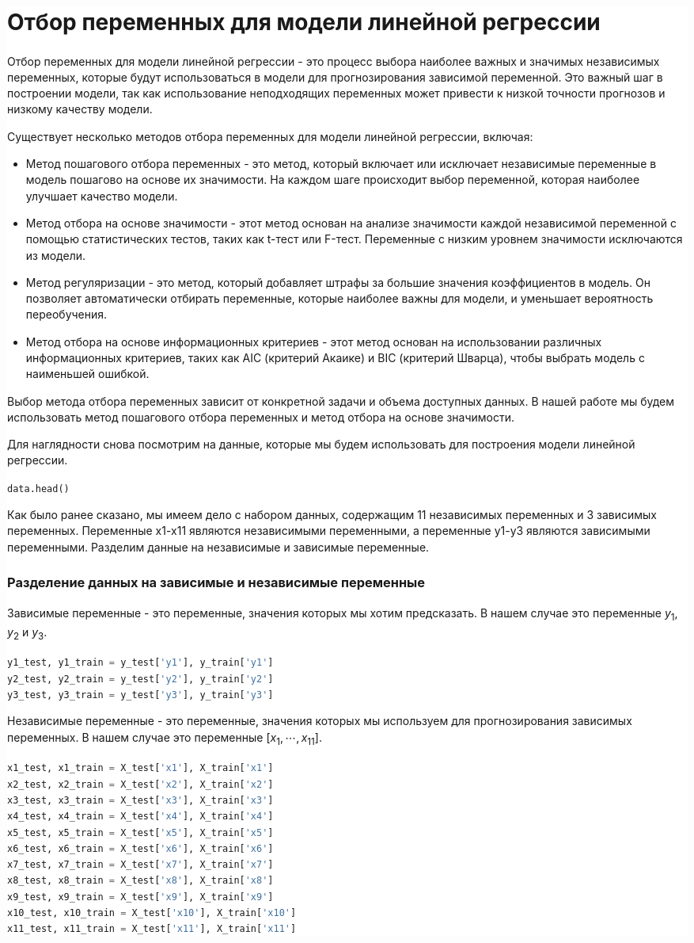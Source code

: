 # Отбор переменных для модели линейной регрессии

Отбор переменных для модели линейной регрессии - это процесс выбора наиболее важных и значимых независимых переменных, которые будут использоваться в модели для прогнозирования зависимой переменной. Это важный шаг в построении модели, так как использование неподходящих переменных может привести к низкой точности прогнозов и низкому качеству модели.

Существует несколько методов отбора переменных для модели линейной регрессии, включая:

- Метод пошагового отбора переменных - это метод, который включает или исключает независимые переменные в модель пошагово на основе их значимости. На каждом шаге происходит выбор переменной, которая наиболее улучшает качество модели.

- Метод отбора на основе значимости - этот метод основан на анализе значимости каждой независимой переменной с помощью статистических тестов, таких как t-тест или F-тест. Переменные с низким уровнем значимости исключаются из модели.

- Метод регуляризации - это метод, который добавляет штрафы за большие значения коэффициентов в модель. Он позволяет автоматически отбирать переменные, которые наиболее важны для модели, и уменьшает вероятность переобучения.

- Метод отбора на основе информационных критериев - этот метод основан на использовании различных информационных критериев, таких как AIC (критерий Акаике) и BIC (критерий Шварца), чтобы выбрать модель с наименьшей ошибкой.

Выбор метода отбора переменных зависит от конкретной задачи и объема доступных данных. В нашей работе мы будем использовать метод пошагового отбора переменных и метод отбора на основе значимости.

Для наглядности снова посмотрим на данные, которые мы будем использовать для построения модели линейной регрессии.


```python
data.head()
```

Как было ранее сказано, мы имеем дело с набором данных, содержащим 11 независимых переменных и 3 зависимых переменных. Переменные x1-x11 являются независимыми переменными, а переменные y1-y3 являются зависимыми переменными. Разделим данные на независимые и зависимые переменные.

### Разделение данных на зависимые и независимые переменные

Зависимые переменные - это переменные, значения которых мы хотим предсказать. В нашем случае это переменные $y_1$, $y_2$ и $y_3$.


```python
y1_test, y1_train = y_test['y1'], y_train['y1']
y2_test, y2_train = y_test['y2'], y_train['y2']
y3_test, y3_train = y_test['y3'], y_train['y3']
```

Независимые переменные - это переменные, значения которых мы используем для прогнозирования зависимых переменных. В нашем случае это переменные $[x_1, \cdots, x_{11}]$.


```python
x1_test, x1_train = X_test['x1'], X_train['x1']
x2_test, x2_train = X_test['x2'], X_train['x2']
x3_test, x3_train = X_test['x3'], X_train['x3']
x4_test, x4_train = X_test['x4'], X_train['x4']
x5_test, x5_train = X_test['x5'], X_train['x5']
x6_test, x6_train = X_test['x6'], X_train['x6']
x7_test, x7_train = X_test['x7'], X_train['x7']
x8_test, x8_train = X_test['x8'], X_train['x8']
x9_test, x9_train = X_test['x9'], X_train['x9']
x10_test, x10_train = X_test['x10'], X_train['x10']
x11_test, x11_train = X_test['x11'], X_train['x11']
```
